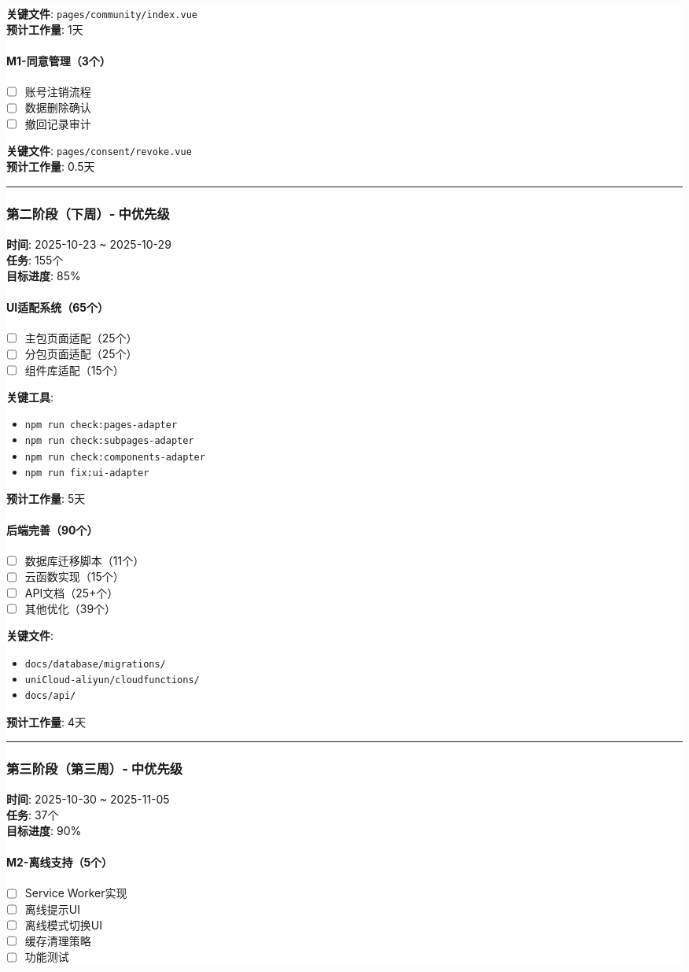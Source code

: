 **关键文件**: `pages/community/index.vue`  
**预计工作量**: 1天

#### M1-同意管理（3个）
- [ ] 账号注销流程
- [ ] 数据删除确认
- [ ] 撤回记录审计

**关键文件**: `pages/consent/revoke.vue`  
**预计工作量**: 0.5天

---

### 第二阶段（下周）- 中优先级
**时间**: 2025-10-23 ~ 2025-10-29  
**任务**: 155个  
**目标进度**: 85%

#### UI适配系统（65个）
- [ ] 主包页面适配（25个）
- [ ] 分包页面适配（25个）
- [ ] 组件库适配（15个）

**关键工具**: 
- `npm run check:pages-adapter`
- `npm run check:subpages-adapter`
- `npm run check:components-adapter`
- `npm run fix:ui-adapter`

**预计工作量**: 5天

#### 后端完善（90个）
- [ ] 数据库迁移脚本（11个）
- [ ] 云函数实现（15个）
- [ ] API文档（25+个）
- [ ] 其他优化（39个）

**关键文件**: 
- `docs/database/migrations/`
- `uniCloud-aliyun/cloudfunctions/`
- `docs/api/`

**预计工作量**: 4天

---

### 第三阶段（第三周）- 中优先级
**时间**: 2025-10-30 ~ 2025-11-05  
**任务**: 37个  
**目标进度**: 90%

#### M2-离线支持（5个）
- [ ] Service Worker实现
- [ ] 离线提示UI
- [ ] 离线模式切换UI
- [ ] 缓存清理策略
- [ ] 功能测试
